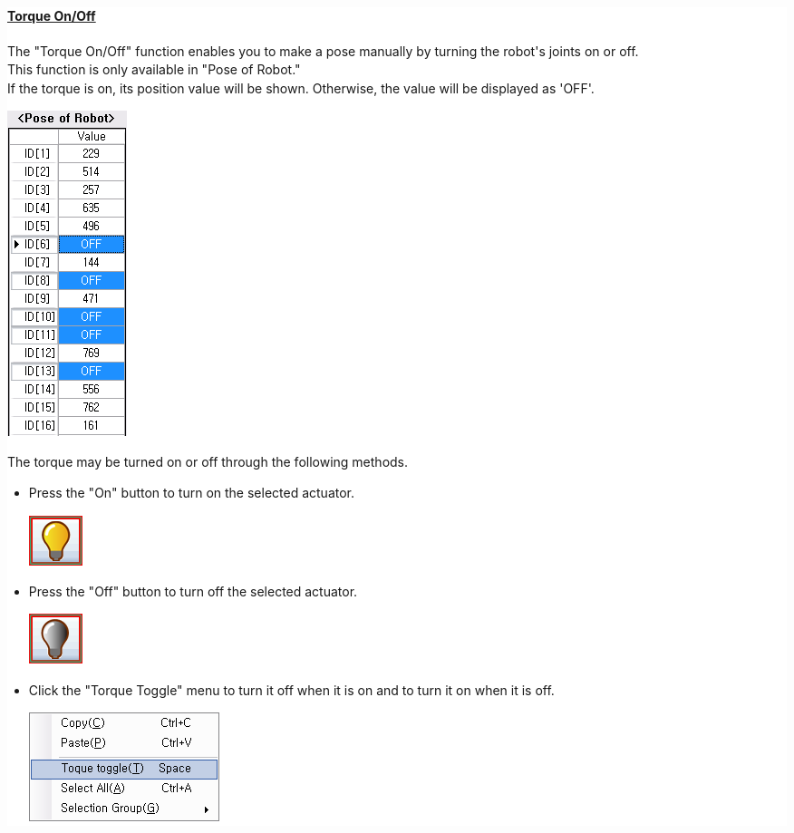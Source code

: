 #### [Torque On/Off](#torque-onoff)

The "Torque On/Off" function enables you to make a pose manually by turning the robot's joints on or off.  
This function is only available in "Pose of Robot."  
If the torque is on, its position value will be shown. Otherwise, the value will be displayed as 'OFF'.  

![](/assets/images/sw/rplus1/motion/roboplus_motion_021.png)
 
The torque may be turned on or off through the following methods.
- Press the "On" button to turn on the selected actuator.

  ![](/assets/images/sw/rplus1/motion/roboplus_motion_022.png)

- Press the "Off" button to turn off the selected actuator.

  ![](/assets/images/sw/rplus1/motion/roboplus_motion_023.png)

- Click the "Torque Toggle" menu to turn it off when it is on and to turn it on when it is off.

  ![](/assets/images/sw/rplus1/motion/roboplus_motion_024.png)

